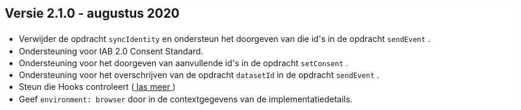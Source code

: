 ## Versie 2.1.0 - augustus 2020

- Verwijder de opdracht `syncIdentity` en ondersteun het doorgeven van die id&#39;s in de opdracht `sendEvent` .
- Ondersteuning voor IAB 2.0 Consent Standard.
- Ondersteuning voor het doorgeven van aanvullende id&#39;s in de opdracht `setConsent` .
- Ondersteuning voor het overschrijven van de opdracht `datasetId` in de opdracht `sendEvent` .
- Steun die Hooks controleert ([ las meer ](https://github.com/adobe/alloy/wiki/Monitoring-Hooks))
- Geef `environment: browser` door in de contextgegevens van de implementatiedetails.
